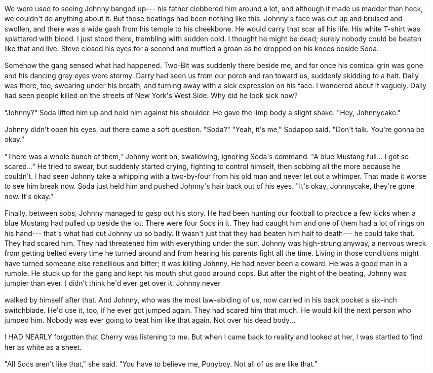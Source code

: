 

We were used to seeing Johnny banged up--- his father clobbered him around a lot, and although it made us madder than heck, we couldn't do anything about it. But those beatings had been nothing like this. Johnny's face was cut up and bruised and swollen, and there was a wide gash from his temple to his cheekbone. He would carry that scar all his life. His white T-shirt was splattered with blood. I just stood there, trembling with sudden cold. I thought he might be dead; surely nobody could be beaten like that and live. Steve closed his eyes for a second and muffled a groan as he dropped on his knees beside Soda.

Somehow the gang sensed what had happened. Two-Bit was suddenly there beside me, and for once his comical grin was gone and his dancing gray eyes were stormy. Darry had seen us from our porch and ran toward us, suddenly skidding to a halt. Dally was there, too, swearing under his breath, and turning away with a sick expression on his face. I wondered about it vaguely. Dally had seen people killed on the streets of New York's West Side. Why did he look sick now?



"Johnny?" Soda lifted him up and held him against his shoulder. He gave the limp body a slight shake. "Hey, Johnnycake."



Johnny didn't open his eyes, but there came a soft question. "Soda?" "Yeah, it's me," Sodapop said. "Don't talk. You're gonna be okay."

"There was a whole bunch of them," Johnny went on, swallowing, ignoring Soda's command. "A blue Mustang full... I got so scared..." He tried to swear, but suddenly started crying, fighting to control himself, then sobbing all the more because he couldn't. I had seen Johnny take a whipping with a two-by-four from his old man and never let out a whimper. That made it worse to see him break now. Soda just held him and pushed Johnny's hair back out of his eyes. "It's okay, Johnnycake, they're gone now. It's okay."



Finally, between sobs, Johnny managed to gasp out his story. He had been hunting our football to practice a few kicks when a blue Mustang had pulled up beside the lot. There were four Socs in it. They had caught him and one of them had a lot of rings on his hand--- that's what had cut Johnny up so badly. It wasn't just that they had beaten him half to death--- he could take that. They had scared him. They had threatened him with everything under the sun. Johnny was high-strung anyway, a nervous wreck from getting belted every time he turned around and from hearing his parents fight all the time. Living in those conditions might have turned someone else rebellious and bitter; it was killing Johnny. He had never been a coward. He was a good man in a rumble. He stuck up for the gang and kept his mouth shut good around cops. But after the night of the beating, Johnny was jumpier than ever. I didn't think he'd ever get over it. Johnny never

walked by himself after that. And Johnny, who was the most law-abiding of us, now carried in his back pocket a six-inch switchblade. He'd use it, too, if he ever got jumped again. They had scared him that much. He would kill the next person who jumped him. Nobody was ever going to beat him like that again. Not over his dead body...



I HAD NEARLY forgotten that Cherry was listening to me. But when I came back to reality and looked at her, I was startled to find her as white as a sheet.



"All Socs aren't like that," she said. "You have to believe me, Ponyboy. Not all of us are like that."

